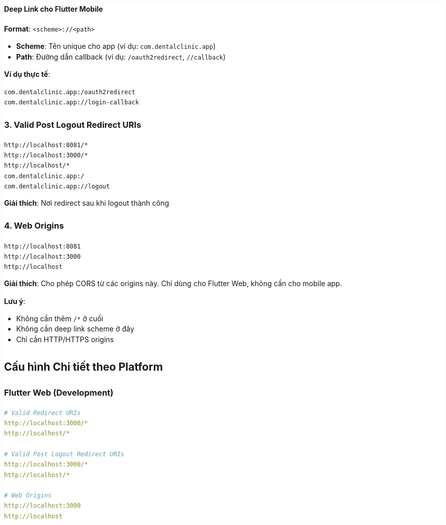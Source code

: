 #### Deep Link cho Flutter Mobile

**Format**: `<scheme>://<path>`

- **Scheme**: Tên unique cho app (ví dụ: `com.dentalclinic.app`)
- **Path**: Đường dẫn callback (ví dụ: `/oauth2redirect`, `//callback`)

**Ví dụ thực tế**:

```
com.dentalclinic.app:/oauth2redirect
com.dentalclinic.app://login-callback
```

### 3. Valid Post Logout Redirect URIs

```
http://localhost:8081/*
http://localhost:3000/*
http://localhost/*
com.dentalclinic.app:/
com.dentalclinic.app://logout
```

**Giải thích**: Nơi redirect sau khi logout thành công

### 4. Web Origins

```
http://localhost:8081
http://localhost:3000
http://localhost
```

**Giải thích**: Cho phép CORS từ các origins này. Chỉ dùng cho Flutter Web, không cần cho mobile app.

**Lưu ý**:

- Không cần thêm `/*` ở cuối
- Không cần deep link scheme ở đây
- Chỉ cần HTTP/HTTPS origins

## Cấu hình Chi tiết theo Platform

### Flutter Web (Development)

```yaml
# Valid Redirect URIs
http://localhost:3000/*
http://localhost/*

# Valid Post Logout Redirect URIs
http://localhost:3000/*
http://localhost/*

# Web Origins
http://localhost:3000
http://localhost
```
